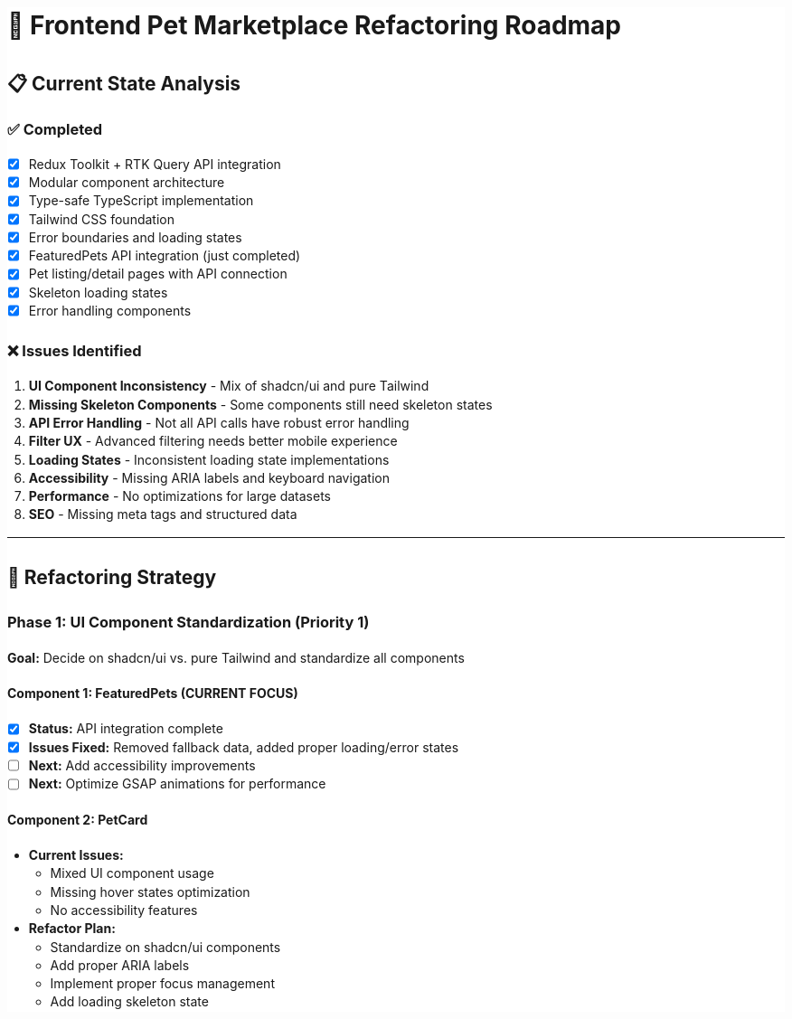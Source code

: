 # 🚀 Frontend Pet Marketplace Refactoring Roadmap

## 📋 **Current State Analysis**

### ✅ **Completed**

- [x] Redux Toolkit + RTK Query API integration
- [x] Modular component architecture
- [x] Type-safe TypeScript implementation
- [x] Tailwind CSS foundation
- [x] Error boundaries and loading states
- [x] FeaturedPets API integration (just completed)
- [x] Pet listing/detail pages with API connection
- [x] Skeleton loading states
- [x] Error handling components

### ❌ **Issues Identified**

1. **UI Component Inconsistency** - Mix of shadcn/ui and pure Tailwind
2. **Missing Skeleton Components** - Some components still need skeleton states
3. **API Error Handling** - Not all API calls have robust error handling
4. **Filter UX** - Advanced filtering needs better mobile experience
5. **Loading States** - Inconsistent loading state implementations
6. **Accessibility** - Missing ARIA labels and keyboard navigation
7. **Performance** - No optimizations for large datasets
8. **SEO** - Missing meta tags and structured data

---

## 🎯 **Refactoring Strategy**

### **Phase 1: UI Component Standardization** (Priority 1)

**Goal:** Decide on shadcn/ui vs. pure Tailwind and standardize all components

#### **Component 1: FeaturedPets (CURRENT FOCUS)**

- [x] **Status:** API integration complete
- [x] **Issues Fixed:** Removed fallback data, added proper loading/error states
- [ ] **Next:** Add accessibility improvements
- [ ] **Next:** Optimize GSAP animations for performance

#### **Component 2: PetCard**

- **Current Issues:**
  - Mixed UI component usage
  - Missing hover states optimization
  - No accessibility features
- **Refactor Plan:**
  - Standardize on shadcn/ui components
  - Add proper ARIA labels
  - Implement proper focus management
  - Add loading skeleton state
